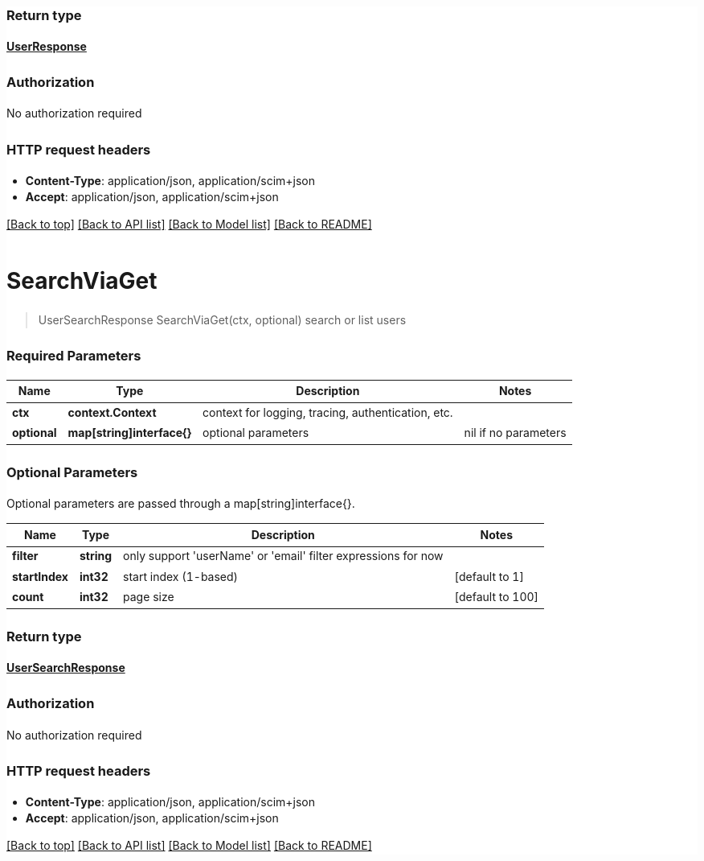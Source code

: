 ### Return type

[**UserResponse**](UserResponse.md)

### Authorization

No authorization required

### HTTP request headers

 - **Content-Type**: application/json, application/scim+json
 - **Accept**: application/json, application/scim+json

[[Back to top]](#) [[Back to API list]](../README.md#documentation-for-api-endpoints) [[Back to Model list]](../README.md#documentation-for-models) [[Back to README]](../README.md)

# **SearchViaGet**
> UserSearchResponse SearchViaGet(ctx, optional)
search or list users

### Required Parameters

Name | Type | Description  | Notes
------------- | ------------- | ------------- | -------------
 **ctx** | **context.Context** | context for logging, tracing, authentication, etc.
 **optional** | **map[string]interface{}** | optional parameters | nil if no parameters

### Optional Parameters
Optional parameters are passed through a map[string]interface{}.

Name | Type | Description  | Notes
------------- | ------------- | ------------- | -------------
 **filter** | **string**| only support &#39;userName&#39; or &#39;email&#39; filter expressions for now | 
 **startIndex** | **int32**| start index (1-based) | [default to 1]
 **count** | **int32**| page size | [default to 100]

### Return type

[**UserSearchResponse**](UserSearchResponse.md)

### Authorization

No authorization required

### HTTP request headers

 - **Content-Type**: application/json, application/scim+json
 - **Accept**: application/json, application/scim+json

[[Back to top]](#) [[Back to API list]](../README.md#documentation-for-api-endpoints) [[Back to Model list]](../README.md#documentation-for-models) [[Back to README]](../README.md)
